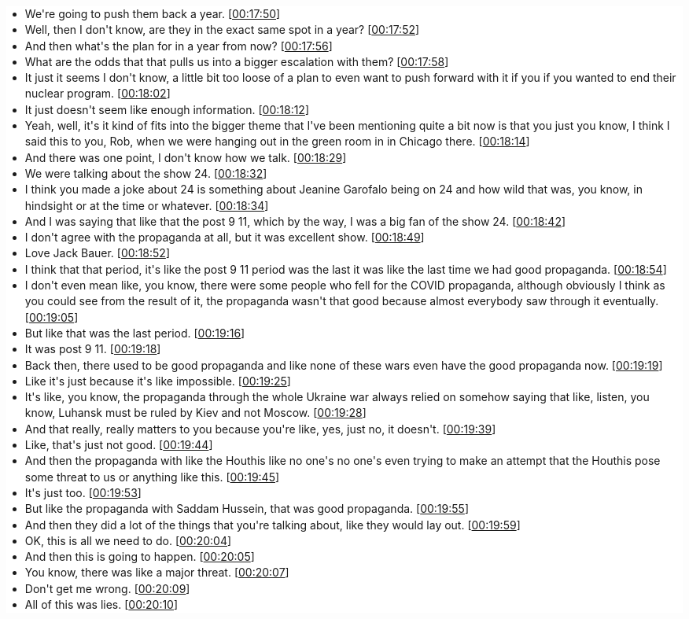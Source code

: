 *  We're going to push them back a year. [[00:17:50](https://www.youtube.com/watch?v=aP2GfykexqU&t=1070.24s)]
*  Well, then I don't know, are they in the exact same spot in a year? [[00:17:52](https://www.youtube.com/watch?v=aP2GfykexqU&t=1072.24s)]
*  And then what's the plan for in a year from now? [[00:17:56](https://www.youtube.com/watch?v=aP2GfykexqU&t=1076.24s)]
*  What are the odds that that pulls us into a bigger escalation with them? [[00:17:58](https://www.youtube.com/watch?v=aP2GfykexqU&t=1078.24s)]
*  It just it seems I don't know, a little bit too loose of a plan to even want to push forward with it if you if you wanted to end their nuclear program. [[00:18:02](https://www.youtube.com/watch?v=aP2GfykexqU&t=1082.24s)]
*  It just doesn't seem like enough information. [[00:18:12](https://www.youtube.com/watch?v=aP2GfykexqU&t=1092.24s)]
*  Yeah, well, it's it kind of fits into the bigger theme that I've been mentioning quite a bit now is that you just you know, I think I said this to you, Rob, when we were hanging out in the green room in in Chicago there. [[00:18:14](https://www.youtube.com/watch?v=aP2GfykexqU&t=1094.24s)]
*  And there was one point, I don't know how we talk. [[00:18:29](https://www.youtube.com/watch?v=aP2GfykexqU&t=1109.24s)]
*  We were talking about the show 24. [[00:18:32](https://www.youtube.com/watch?v=aP2GfykexqU&t=1112.24s)]
*  I think you made a joke about 24 is something about Jeanine Garofalo being on 24 and how wild that was, you know, in hindsight or at the time or whatever. [[00:18:34](https://www.youtube.com/watch?v=aP2GfykexqU&t=1114.24s)]
*  And I was saying that like that the post 9 11, which by the way, I was a big fan of the show 24. [[00:18:42](https://www.youtube.com/watch?v=aP2GfykexqU&t=1122.24s)]
*  I don't agree with the propaganda at all, but it was excellent show. [[00:18:49](https://www.youtube.com/watch?v=aP2GfykexqU&t=1129.24s)]
*  Love Jack Bauer. [[00:18:52](https://www.youtube.com/watch?v=aP2GfykexqU&t=1132.24s)]
*  I think that that period, it's like the post 9 11 period was the last it was like the last time we had good propaganda. [[00:18:54](https://www.youtube.com/watch?v=aP2GfykexqU&t=1134.24s)]
*  I don't even mean like, you know, there were some people who fell for the COVID propaganda, although obviously I think as you could see from the result of it, the propaganda wasn't that good because almost everybody saw through it eventually. [[00:19:05](https://www.youtube.com/watch?v=aP2GfykexqU&t=1145.24s)]
*  But like that was the last period. [[00:19:16](https://www.youtube.com/watch?v=aP2GfykexqU&t=1156.24s)]
*  It was post 9 11. [[00:19:18](https://www.youtube.com/watch?v=aP2GfykexqU&t=1158.24s)]
*  Back then, there used to be good propaganda and like none of these wars even have the good propaganda now. [[00:19:19](https://www.youtube.com/watch?v=aP2GfykexqU&t=1159.24s)]
*  Like it's just because it's like impossible. [[00:19:25](https://www.youtube.com/watch?v=aP2GfykexqU&t=1165.24s)]
*  It's like, you know, the propaganda through the whole Ukraine war always relied on somehow saying that like, listen, you know, Luhansk must be ruled by Kiev and not Moscow. [[00:19:28](https://www.youtube.com/watch?v=aP2GfykexqU&t=1168.24s)]
*  And that really, really matters to you because you're like, yes, just no, it doesn't. [[00:19:39](https://www.youtube.com/watch?v=aP2GfykexqU&t=1179.24s)]
*  Like, that's just not good. [[00:19:44](https://www.youtube.com/watch?v=aP2GfykexqU&t=1184.24s)]
*  And then the propaganda with like the Houthis like no one's no one's even trying to make an attempt that the Houthis pose some threat to us or anything like this. [[00:19:45](https://www.youtube.com/watch?v=aP2GfykexqU&t=1185.24s)]
*  It's just too. [[00:19:53](https://www.youtube.com/watch?v=aP2GfykexqU&t=1193.24s)]
*  But like the propaganda with Saddam Hussein, that was good propaganda. [[00:19:55](https://www.youtube.com/watch?v=aP2GfykexqU&t=1195.24s)]
*  And then they did a lot of the things that you're talking about, like they would lay out. [[00:19:59](https://www.youtube.com/watch?v=aP2GfykexqU&t=1199.24s)]
*  OK, this is all we need to do. [[00:20:04](https://www.youtube.com/watch?v=aP2GfykexqU&t=1204.24s)]
*  And then this is going to happen. [[00:20:05](https://www.youtube.com/watch?v=aP2GfykexqU&t=1205.24s)]
*  You know, there was like a major threat. [[00:20:07](https://www.youtube.com/watch?v=aP2GfykexqU&t=1207.24s)]
*  Don't get me wrong. [[00:20:09](https://www.youtube.com/watch?v=aP2GfykexqU&t=1209.24s)]
*  All of this was lies. [[00:20:10](https://www.youtube.com/watch?v=aP2GfykexqU&t=1210.24s)]
